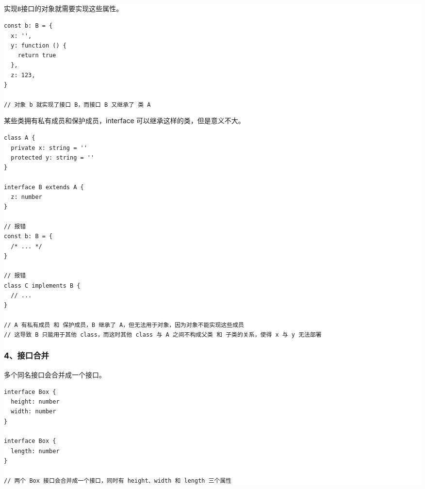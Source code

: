 实现`B`接口的对象就需要实现这些属性。

```tsx
const b: B = {
  x: '',
  y: function () {
    return true
  },
  z: 123,
}

// 对象 b 就实现了接口 B，而接口 B 又继承了 类 A
```

某些类拥有私有成员和保护成员，interface 可以继承这样的类，但是意义不大。

```tsx
class A {
  private x: string = ''
  protected y: string = ''
}

interface B extends A {
  z: number
}

// 报错
const b: B = {
  /* ... */
}

// 报错
class C implements B {
  // ...
}

// A 有私有成员 和 保护成员，B 继承了 A，但无法用于对象，因为对象不能实现这些成员
// 这导致 B 只能用于其他 class，而这时其他 class 与 A 之间不构成父类 和 子类的关系，使得 x 与 y 无法部署
```

### 4、接口合并

多个同名接口会合并成一个接口。

```tsx
interface Box {
  height: number
  width: number
}

interface Box {
  length: number
}

// 两个 Box 接口会合并成一个接口，同时有 height、width 和 length 三个属性
```
